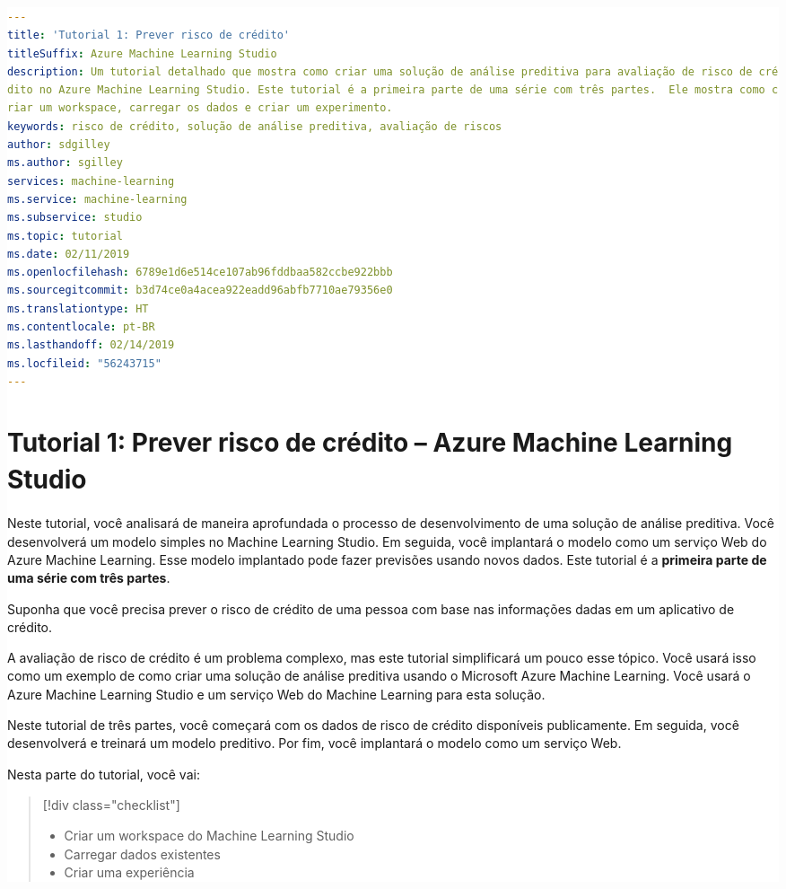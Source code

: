 ```yaml
---
title: 'Tutorial 1: Prever risco de crédito'
titleSuffix: Azure Machine Learning Studio
description: Um tutorial detalhado que mostra como criar uma solução de análise preditiva para avaliação de risco de crédito no Azure Machine Learning Studio. Este tutorial é a primeira parte de uma série com três partes.  Ele mostra como criar um workspace, carregar os dados e criar um experimento.
keywords: risco de crédito, solução de análise preditiva, avaliação de riscos
author: sdgilley
ms.author: sgilley
services: machine-learning
ms.service: machine-learning
ms.subservice: studio
ms.topic: tutorial
ms.date: 02/11/2019
ms.openlocfilehash: 6789e1d6e514ce107ab96fddbaa582ccbe922bbb
ms.sourcegitcommit: b3d74ce0a4acea922eadd96abfb7710ae79356e0
ms.translationtype: HT
ms.contentlocale: pt-BR
ms.lasthandoff: 02/14/2019
ms.locfileid: "56243715"
---
```

# <a name="tutorial-1-predict-credit-risk---azure-machine-learning-studio"></a>Tutorial 1: Prever risco de crédito – Azure Machine Learning Studio

Neste tutorial, você analisará de maneira aprofundada o processo de desenvolvimento de uma solução de análise preditiva. Você desenvolverá um modelo simples no Machine Learning Studio.  Em seguida, você implantará o modelo como um serviço Web do Azure Machine Learning.  Esse modelo implantado pode fazer previsões usando novos dados. Este tutorial é a **primeira parte de uma série com três partes**.

Suponha que você precisa prever o risco de crédito de uma pessoa com base nas informações dadas em um aplicativo de crédito.  

A avaliação de risco de crédito é um problema complexo, mas este tutorial simplificará um pouco esse tópico. Você usará isso como um exemplo de como criar uma solução de análise preditiva usando o Microsoft Azure Machine Learning. Você usará o Azure Machine Learning Studio e um serviço Web do Machine Learning para esta solução.  

Neste tutorial de três partes, você começará com os dados de risco de crédito disponíveis publicamente.  Em seguida, você desenvolverá e treinará um modelo preditivo.  Por fim, você implantará o modelo como um serviço Web.

Nesta parte do tutorial, você vai: 
 
> [!div class="checklist"]
> * Criar um workspace do Machine Learning Studio
> * Carregar dados existentes
> * Criar uma experiência


[execute-r-script]: https://msdn.microsoft.com/library/azure/30806023-392b-42e0-94d6-6b775a6e0fd5/
[edit-metadata]: https://msdn.microsoft.com/library/azure/370b6676-c11c-486f-bf73-35349f842a66/
[split]: https://msdn.microsoft.com/library/azure/70530644-c97a-4ab6-85f7-88bf30a8be5f/